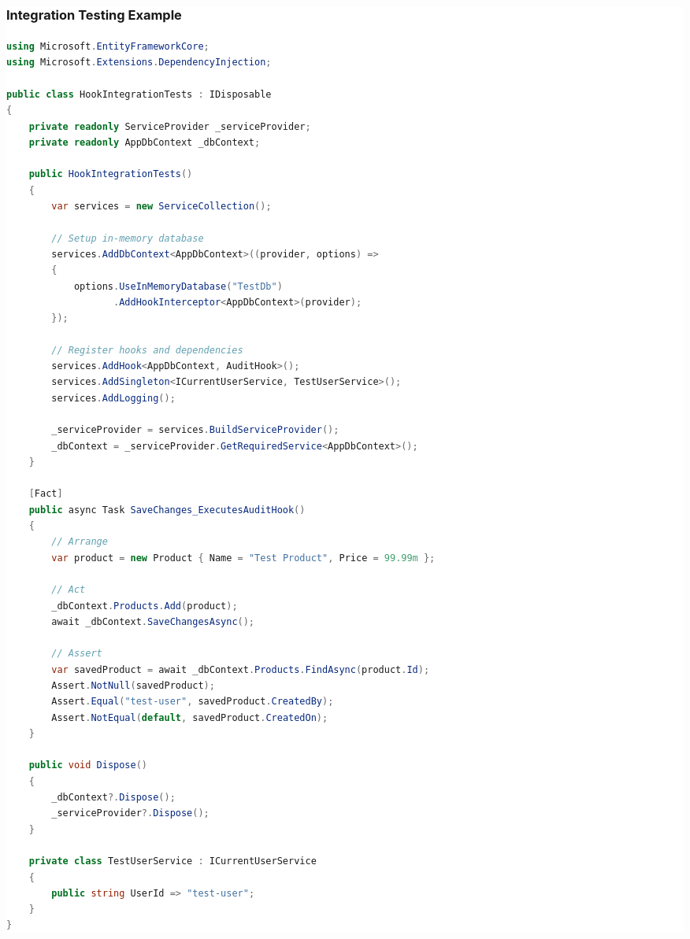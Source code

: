 ### Integration Testing Example

```csharp
using Microsoft.EntityFrameworkCore;
using Microsoft.Extensions.DependencyInjection;

public class HookIntegrationTests : IDisposable
{
    private readonly ServiceProvider _serviceProvider;
    private readonly AppDbContext _dbContext;

    public HookIntegrationTests()
    {
        var services = new ServiceCollection();
        
        // Setup in-memory database
        services.AddDbContext<AppDbContext>((provider, options) =>
        {
            options.UseInMemoryDatabase("TestDb")
                   .AddHookInterceptor<AppDbContext>(provider);
        });

        // Register hooks and dependencies
        services.AddHook<AppDbContext, AuditHook>();
        services.AddSingleton<ICurrentUserService, TestUserService>();
        services.AddLogging();

        _serviceProvider = services.BuildServiceProvider();
        _dbContext = _serviceProvider.GetRequiredService<AppDbContext>();
    }

    [Fact]
    public async Task SaveChanges_ExecutesAuditHook()
    {
        // Arrange
        var product = new Product { Name = "Test Product", Price = 99.99m };

        // Act
        _dbContext.Products.Add(product);
        await _dbContext.SaveChangesAsync();

        // Assert
        var savedProduct = await _dbContext.Products.FindAsync(product.Id);
        Assert.NotNull(savedProduct);
        Assert.Equal("test-user", savedProduct.CreatedBy);
        Assert.NotEqual(default, savedProduct.CreatedOn);
    }

    public void Dispose()
    {
        _dbContext?.Dispose();
        _serviceProvider?.Dispose();
    }

    private class TestUserService : ICurrentUserService
    {
        public string UserId => "test-user";
    }
}
```
